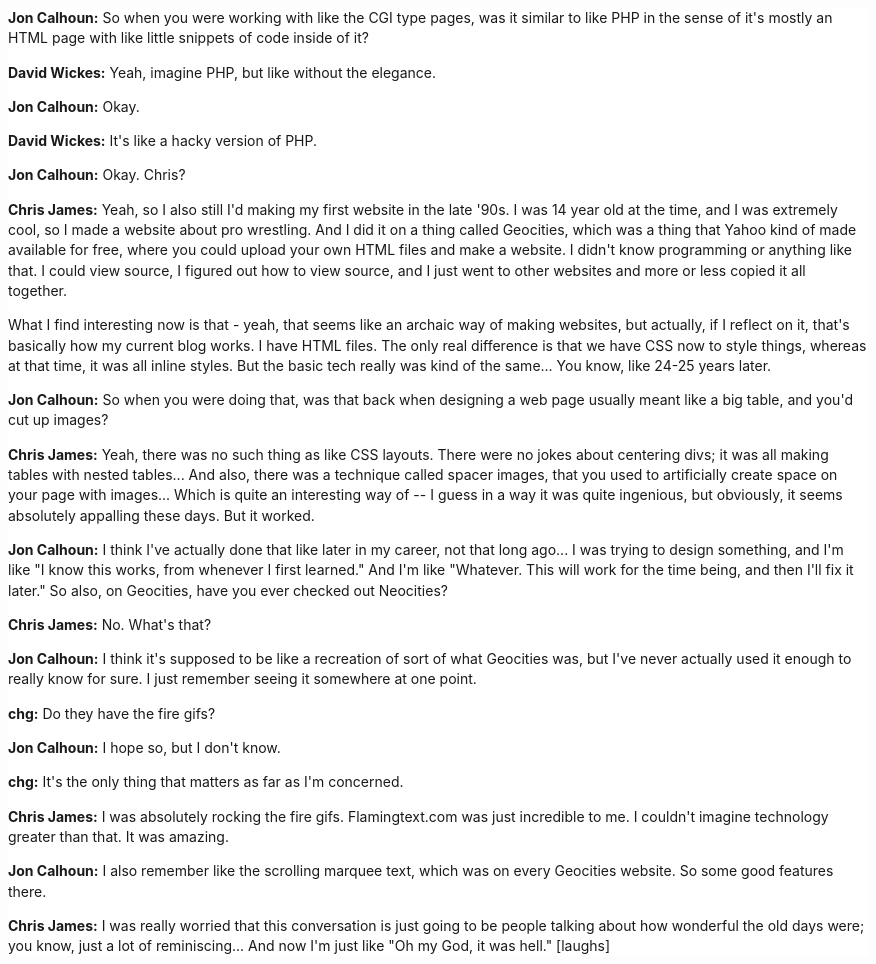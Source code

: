 **Jon Calhoun:** So when you were working with like the CGI type pages, was it similar to like PHP in the sense of it's mostly an HTML page with like little snippets of code inside of it?

**David Wickes:** Yeah, imagine PHP, but like without the elegance.

**Jon Calhoun:** Okay.

**David Wickes:** It's like a hacky version of PHP.

**Jon Calhoun:** Okay. Chris?

**Chris James:** Yeah, so I also still I'd making my first website in the late '90s. I was 14 year old at the time, and I was extremely cool, so I made a website about pro wrestling. And I did it on a thing called Geocities, which was a thing that Yahoo kind of made available for free, where you could upload your own HTML files and make a website. I didn't know programming or anything like that. I could view source, I figured out how to view source, and I just went to other websites and more or less copied it all together.

What I find interesting now is that - yeah, that seems like an archaic way of making websites, but actually, if I reflect on it, that's basically how my current blog works. I have HTML files. The only real difference is that we have CSS now to style things, whereas at that time, it was all inline styles. But the basic tech really was kind of the same... You know, like 24-25 years later.

**Jon Calhoun:** So when you were doing that, was that back when designing a web page usually meant like a big table, and you'd cut up images?

**Chris James:** Yeah, there was no such thing as like CSS layouts. There were no jokes about centering divs; it was all making tables with nested tables... And also, there was a technique called spacer images, that you used to artificially create space on your page with images... Which is quite an interesting way of -- I guess in a way it was quite ingenious, but obviously, it seems absolutely appalling these days. But it worked.

**Jon Calhoun:** I think I've actually done that like later in my career, not that long ago... I was trying to design something, and I'm like "I know this works, from whenever I first learned." And I'm like "Whatever. This will work for the time being, and then I'll fix it later." So also, on Geocities, have you ever checked out Neocities?

**Chris James:** No. What's that?

**Jon Calhoun:** I think it's supposed to be like a recreation of sort of what Geocities was, but I've never actually used it enough to really know for sure. I just remember seeing it somewhere at one point.

**chg:** Do they have the fire gifs?

**Jon Calhoun:** I hope so, but I don't know.

**chg:** It's the only thing that matters as far as I'm concerned.

**Chris James:** I was absolutely rocking the fire gifs. Flamingtext.com was just incredible to me. I couldn't imagine technology greater than that. It was amazing.

**Jon Calhoun:** I also remember like the scrolling marquee text, which was on every Geocities website. So some good features there.

**Chris James:** I was really worried that this conversation is just going to be people talking about how wonderful the old days were; you know, just a lot of reminiscing... And now I'm just like "Oh my God, it was hell." \[laughs\]
